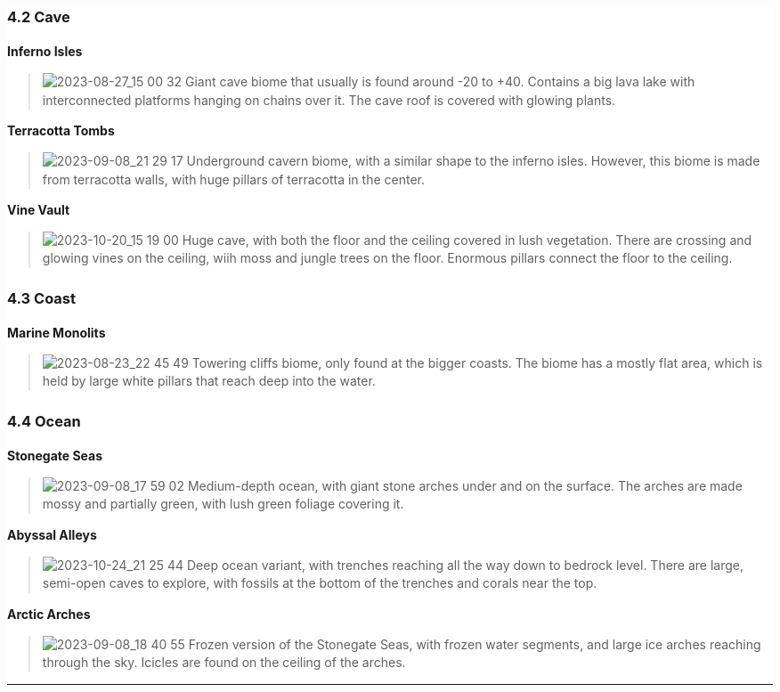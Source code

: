 ### 4.2 Cave

**Inferno Isles**

> ![2023-08-27_15 00 32](https://github.com/Rearth/UnnamedTerraConfigPack/assets/10100603/c70a92a2-e8eb-4182-83e4-0ff51526e3ba)
Giant cave biome that usually is found around -20 to +40. Contains a big lava lake with interconnected platforms hanging on chains over it. The cave roof is covered with glowing plants.

**Terracotta Tombs**

> ![2023-09-08_21 29 17](https://github.com/Rearth/Origen/assets/10100603/373ab5da-44a1-45b5-8272-c4138e050bb3)
Underground cavern biome, with a similar shape to the inferno isles. However, this biome is made from terracotta walls, with huge pillars of terracotta in the center.

**Vine Vault**

> ![2023-10-20_15 19 00](https://github.com/Rearth/Origen/assets/10100603/0b88368c-6261-4189-bda2-3002d4a71abf)
Huge cave, with both the floor and the ceiling covered in lush vegetation. There are crossing and glowing vines on the ceiling, wiih moss and jungle trees on the floor. Enormous pillars connect the floor to the ceiling.

### 4.3 Coast

**Marine Monolits**

> ![2023-08-23_22 45 49](https://github.com/Rearth/UnnamedTerraConfigPack/assets/10100603/29eadfc2-169a-4385-93c2-a2adad62ade7)
Towering cliffs biome, only found at the bigger coasts. The biome has a mostly flat area, which is held by large white pillars that reach deep into the water.

### 4.4 Ocean

**Stonegate Seas**

> ![2023-09-08_17 59 02](https://github.com/Rearth/Origen/assets/10100603/5e903435-c998-4eea-a078-b0dfc81e4c3c)
Medium-depth ocean, with giant stone arches under and on the surface. The arches are made mossy and partially green, with lush green foliage covering it.

**Abyssal Alleys**

> ![2023-10-24_21 25 44](https://github.com/Rearth/Origen/assets/10100603/4995f68d-3df5-4ef5-ad36-c95c8a92e58e)
Deep ocean variant, with trenches reaching all the way down to bedrock level. There are large, semi-open caves to explore, with fossils at the bottom of the trenches and corals near the top.

**Arctic Arches**

> ![2023-09-08_18 40 55](https://github.com/Rearth/Origen/assets/10100603/31ecbfe8-2785-4ea8-a48c-a830223bf63a)
Frozen version of the Stonegate Seas, with frozen water segments, and large ice arches reaching through the sky. Icicles are found on the ceiling of the arches.

---
